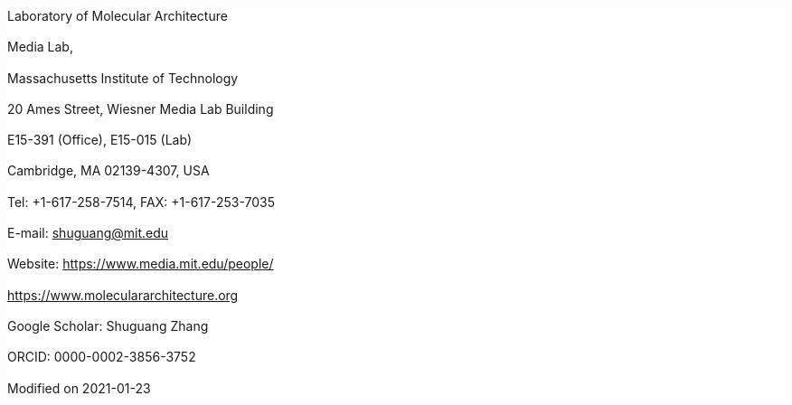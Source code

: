 Laboratory of Molecular Architecture

Media Lab,

Massachusetts Institute of Technology 

20 Ames Street, Wiesner Media Lab Building 

E15-391 (Office), E15-015 (Lab) 

Cambridge, MA 02139-4307, USA

Tel: +1-617-258-7514, FAX: +1-617-253-7035

E-mail: shuguang@mit.edu 

Website: https://www.media.mit.edu/people/  

https://www.moleculararchitecture.org 

Google Scholar: Shuguang Zhang 

ORCID: 0000-0002-3856-3752  

Modified on 2021-01-23

